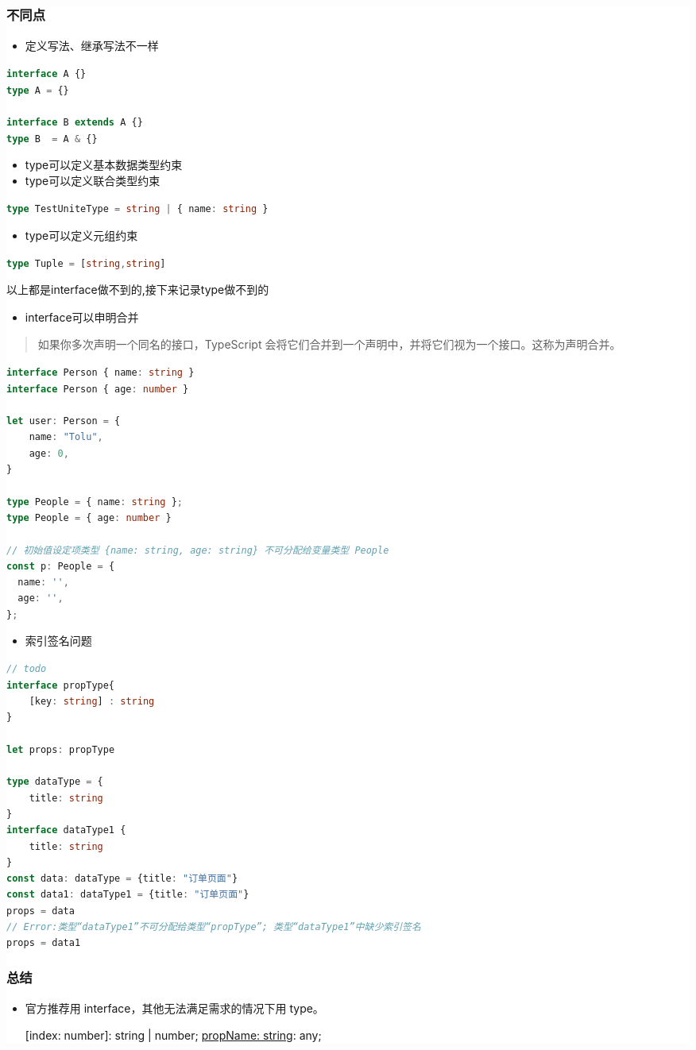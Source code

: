 
### 不同点

- 定义写法、继承写法不一样
```ts
interface A {}
type A = {}

interface B extends A {}
type B  = A & {}
```
- type可以定义基本数据类型约束
- type可以定义联合类型约束
```ts
type TestUniteType = string | { name: string }
```
- type可以定义元组约束
```ts
type Tuple = [string,string]
```
以上都是interface做不到的,接下来记录type做不到的
- interface可以申明合并
> 如果你多次声明一个同名的接口，TypeScript 会将它们合并到一个声明中，并将它们视为一个接口。这称为声明合并。
```ts
interface Person { name: string }
interface Person { age: number }
 
let user: Person = {
    name: "Tolu",
    age: 0,
}

type People = { name: string };
type People = { age: number }

// 初始值设定项类型 {name: string, age: string} 不可分配给变量类型 People
const p: People = {
  name: '',
  age: '',
};
```

- 索引签名问题
```ts
// todo
interface propType{
    [key: string] : string
}
 
let props: propType
 
type dataType = {
    title: string
}
interface dataType1 {
    title: string
}
const data: dataType = {title: "订单页面"}
const data1: dataType1 = {title: "订单页面"}
props = data
// Error:类型“dataType1”不可分配给类型“propType”; 类型“dataType1”中缺少索引签名 
props = data1
```
### 总结
- 官方推荐用 interface，其他无法满足需求的情况下用 type。

  [propName: string]: any
  [index: number]: string | number;
  [propName: string]: any;